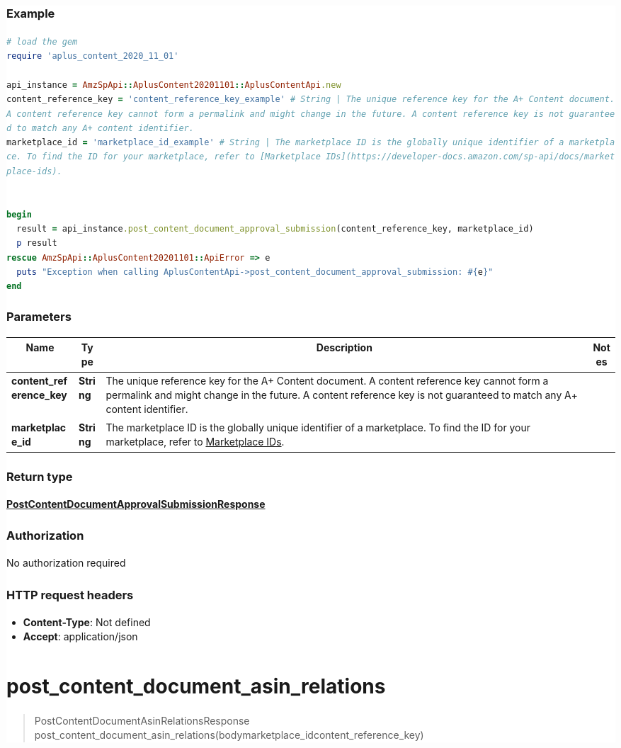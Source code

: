 ### Example
```ruby
# load the gem
require 'aplus_content_2020_11_01'

api_instance = AmzSpApi::AplusContent20201101::AplusContentApi.new
content_reference_key = 'content_reference_key_example' # String | The unique reference key for the A+ Content document. A content reference key cannot form a permalink and might change in the future. A content reference key is not guaranteed to match any A+ content identifier.
marketplace_id = 'marketplace_id_example' # String | The marketplace ID is the globally unique identifier of a marketplace. To find the ID for your marketplace, refer to [Marketplace IDs](https://developer-docs.amazon.com/sp-api/docs/marketplace-ids).


begin
  result = api_instance.post_content_document_approval_submission(content_reference_key, marketplace_id)
  p result
rescue AmzSpApi::AplusContent20201101::ApiError => e
  puts "Exception when calling AplusContentApi->post_content_document_approval_submission: #{e}"
end
```

### Parameters

Name | Type | Description  | Notes
------------- | ------------- | ------------- | -------------
 **content_reference_key** | **String**| The unique reference key for the A+ Content document. A content reference key cannot form a permalink and might change in the future. A content reference key is not guaranteed to match any A+ content identifier. | 
 **marketplace_id** | **String**| The marketplace ID is the globally unique identifier of a marketplace. To find the ID for your marketplace, refer to [Marketplace IDs](https://developer-docs.amazon.com/sp-api/docs/marketplace-ids). | 

### Return type

[**PostContentDocumentApprovalSubmissionResponse**](PostContentDocumentApprovalSubmissionResponse.md)

### Authorization

No authorization required

### HTTP request headers

 - **Content-Type**: Not defined
 - **Accept**: application/json



# **post_content_document_asin_relations**
> PostContentDocumentAsinRelationsResponse post_content_document_asin_relations(bodymarketplace_idcontent_reference_key)
